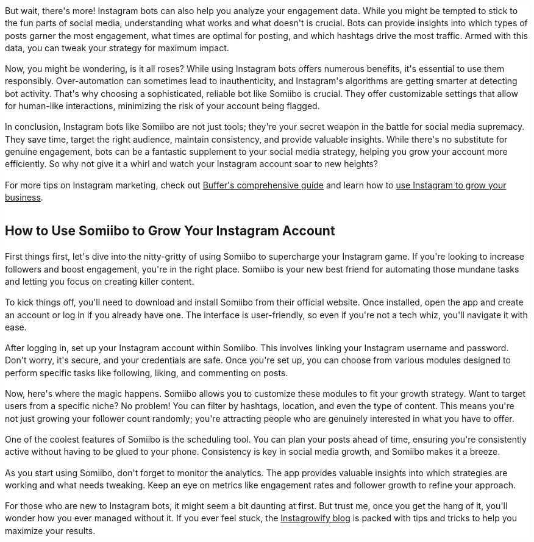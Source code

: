 But wait, there's more! Instagram bots can also help you analyze your engagement data. While you might be tempted to stick to the fun parts of social media, understanding what works and what doesn't is crucial. Bots can provide insights into which types of posts garner the most engagement, what times are optimal for posting, and which hashtags drive the most traffic. Armed with this data, you can tweak your strategy for maximum impact.

Now, you might be wondering, is it all roses? While using Instagram bots offers numerous benefits, it's essential to use them responsibly. Over-automation can sometimes lead to inauthenticity, and Instagram's algorithms are getting smarter at detecting bot activity. That's why choosing a sophisticated, reliable bot like Somiibo is crucial. They offer customizable settings that allow for human-like interactions, minimizing the risk of your account being flagged.

In conclusion, Instagram bots like Somiibo are not just tools; they're your secret weapon in the battle for social media supremacy. They save time, target the right audience, maintain consistency, and provide valuable insights. While there's no substitute for genuine engagement, bots can be a fantastic supplement to your social media strategy, helping you grow your account more efficiently. So why not give it a whirl and watch your Instagram account soar to new heights?



For more tips on Instagram marketing, check out [Buffer's comprehensive guide](https://buffer.com/library/instagram-marketing/) and learn how to [use Instagram to grow your business](https://www.socialmediaexaminer.com/how-to-use-instagram-to-grow-your-business/).

## How to Use Somiibo to Grow Your Instagram Account

First things first, let's dive into the nitty-gritty of using Somiibo to supercharge your Instagram game. If you're looking to increase followers and boost engagement, you're in the right place. Somiibo is your new best friend for automating those mundane tasks and letting you focus on creating killer content.

To kick things off, you'll need to download and install Somiibo from their official website. Once installed, open the app and create an account or log in if you already have one. The interface is user-friendly, so even if you're not a tech whiz, you'll navigate it with ease.

After logging in, set up your Instagram account within Somiibo. This involves linking your Instagram username and password. Don't worry, it's secure, and your credentials are safe. Once you're set up, you can choose from various modules designed to perform specific tasks like following, liking, and commenting on posts.

Now, here's where the magic happens. Somiibo allows you to customize these modules to fit your growth strategy. Want to target users from a specific niche? No problem! You can filter by hashtags, location, and even the type of content. This means you're not just growing your follower count randomly; you're attracting people who are genuinely interested in what you have to offer.

One of the coolest features of Somiibo is the scheduling tool. You can plan your posts ahead of time, ensuring you're consistently active without having to be glued to your phone. Consistency is key in social media growth, and Somiibo makes it a breeze.

As you start using Somiibo, don't forget to monitor the analytics. The app provides valuable insights into which strategies are working and what needs tweaking. Keep an eye on metrics like engagement rates and follower growth to refine your approach.

For those who are new to Instagram bots, it might seem a bit daunting at first. But trust me, once you get the hang of it, you'll wonder how you ever managed without it. If you ever feel stuck, the [Instagrowify blog](https://instagrowify.com/blog/maximizing-your-instagram-growth-a-comprehensive-guide) is packed with tips and tricks to help you maximize your results.
